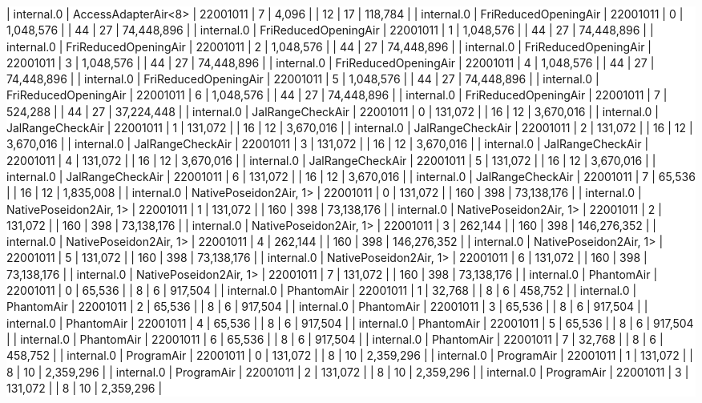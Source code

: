 | internal.0 | AccessAdapterAir<8> | 22001011 | 7 | 4,096 |  | 12 | 17 | 118,784 | 
| internal.0 | FriReducedOpeningAir | 22001011 | 0 | 1,048,576 |  | 44 | 27 | 74,448,896 | 
| internal.0 | FriReducedOpeningAir | 22001011 | 1 | 1,048,576 |  | 44 | 27 | 74,448,896 | 
| internal.0 | FriReducedOpeningAir | 22001011 | 2 | 1,048,576 |  | 44 | 27 | 74,448,896 | 
| internal.0 | FriReducedOpeningAir | 22001011 | 3 | 1,048,576 |  | 44 | 27 | 74,448,896 | 
| internal.0 | FriReducedOpeningAir | 22001011 | 4 | 1,048,576 |  | 44 | 27 | 74,448,896 | 
| internal.0 | FriReducedOpeningAir | 22001011 | 5 | 1,048,576 |  | 44 | 27 | 74,448,896 | 
| internal.0 | FriReducedOpeningAir | 22001011 | 6 | 1,048,576 |  | 44 | 27 | 74,448,896 | 
| internal.0 | FriReducedOpeningAir | 22001011 | 7 | 524,288 |  | 44 | 27 | 37,224,448 | 
| internal.0 | JalRangeCheckAir | 22001011 | 0 | 131,072 |  | 16 | 12 | 3,670,016 | 
| internal.0 | JalRangeCheckAir | 22001011 | 1 | 131,072 |  | 16 | 12 | 3,670,016 | 
| internal.0 | JalRangeCheckAir | 22001011 | 2 | 131,072 |  | 16 | 12 | 3,670,016 | 
| internal.0 | JalRangeCheckAir | 22001011 | 3 | 131,072 |  | 16 | 12 | 3,670,016 | 
| internal.0 | JalRangeCheckAir | 22001011 | 4 | 131,072 |  | 16 | 12 | 3,670,016 | 
| internal.0 | JalRangeCheckAir | 22001011 | 5 | 131,072 |  | 16 | 12 | 3,670,016 | 
| internal.0 | JalRangeCheckAir | 22001011 | 6 | 131,072 |  | 16 | 12 | 3,670,016 | 
| internal.0 | JalRangeCheckAir | 22001011 | 7 | 65,536 |  | 16 | 12 | 1,835,008 | 
| internal.0 | NativePoseidon2Air<BabyBearParameters>, 1> | 22001011 | 0 | 131,072 |  | 160 | 398 | 73,138,176 | 
| internal.0 | NativePoseidon2Air<BabyBearParameters>, 1> | 22001011 | 1 | 131,072 |  | 160 | 398 | 73,138,176 | 
| internal.0 | NativePoseidon2Air<BabyBearParameters>, 1> | 22001011 | 2 | 131,072 |  | 160 | 398 | 73,138,176 | 
| internal.0 | NativePoseidon2Air<BabyBearParameters>, 1> | 22001011 | 3 | 262,144 |  | 160 | 398 | 146,276,352 | 
| internal.0 | NativePoseidon2Air<BabyBearParameters>, 1> | 22001011 | 4 | 262,144 |  | 160 | 398 | 146,276,352 | 
| internal.0 | NativePoseidon2Air<BabyBearParameters>, 1> | 22001011 | 5 | 131,072 |  | 160 | 398 | 73,138,176 | 
| internal.0 | NativePoseidon2Air<BabyBearParameters>, 1> | 22001011 | 6 | 131,072 |  | 160 | 398 | 73,138,176 | 
| internal.0 | NativePoseidon2Air<BabyBearParameters>, 1> | 22001011 | 7 | 131,072 |  | 160 | 398 | 73,138,176 | 
| internal.0 | PhantomAir | 22001011 | 0 | 65,536 |  | 8 | 6 | 917,504 | 
| internal.0 | PhantomAir | 22001011 | 1 | 32,768 |  | 8 | 6 | 458,752 | 
| internal.0 | PhantomAir | 22001011 | 2 | 65,536 |  | 8 | 6 | 917,504 | 
| internal.0 | PhantomAir | 22001011 | 3 | 65,536 |  | 8 | 6 | 917,504 | 
| internal.0 | PhantomAir | 22001011 | 4 | 65,536 |  | 8 | 6 | 917,504 | 
| internal.0 | PhantomAir | 22001011 | 5 | 65,536 |  | 8 | 6 | 917,504 | 
| internal.0 | PhantomAir | 22001011 | 6 | 65,536 |  | 8 | 6 | 917,504 | 
| internal.0 | PhantomAir | 22001011 | 7 | 32,768 |  | 8 | 6 | 458,752 | 
| internal.0 | ProgramAir | 22001011 | 0 | 131,072 |  | 8 | 10 | 2,359,296 | 
| internal.0 | ProgramAir | 22001011 | 1 | 131,072 |  | 8 | 10 | 2,359,296 | 
| internal.0 | ProgramAir | 22001011 | 2 | 131,072 |  | 8 | 10 | 2,359,296 | 
| internal.0 | ProgramAir | 22001011 | 3 | 131,072 |  | 8 | 10 | 2,359,296 | 